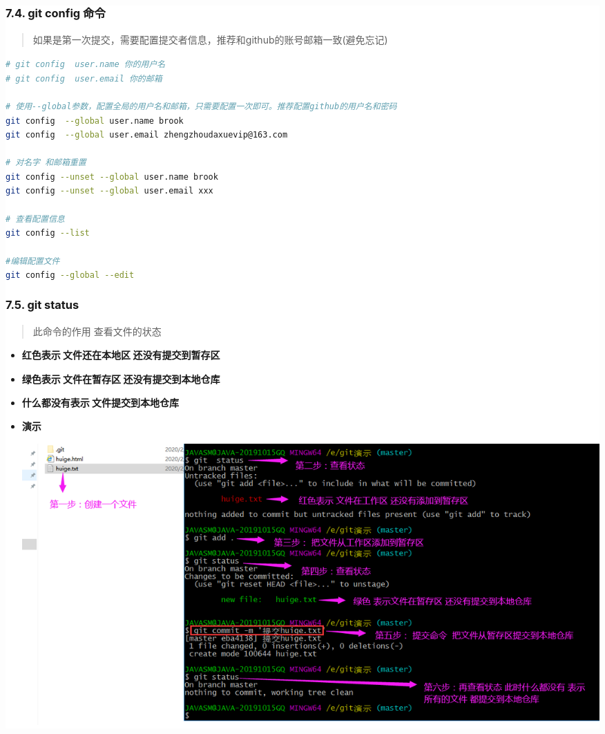   

### 7.4. git config 命令

> 如果是第一次提交，需要配置提交者信息，推荐和github的账号邮箱一致(避免忘记)

```bash
# git config  user.name 你的用户名
# git config  user.email 你的邮箱

# 使用--global参数，配置全局的用户名和邮箱，只需要配置一次即可。推荐配置github的用户名和密码
git config  --global user.name brook
git config  --global user.email zhengzhoudaxuevip@163.com

# 对名字 和邮箱重置
git config --unset --global user.name brook 
git config --unset --global user.email xxx

# 查看配置信息
git config --list

#编辑配置文件
git config --global --edit
```

### 7.5.  git status

> 此命令的作用 查看文件的状态 

* **红色表示 文件还在本地区  还没有提交到暂存区**

* **绿色表示 文件在暂存区  还没有提交到本地仓库**

* **什么都没有表示 文件提交到本地仓库**

* **演示**

  ![](images/QQ图片20200210233910.png)
  
